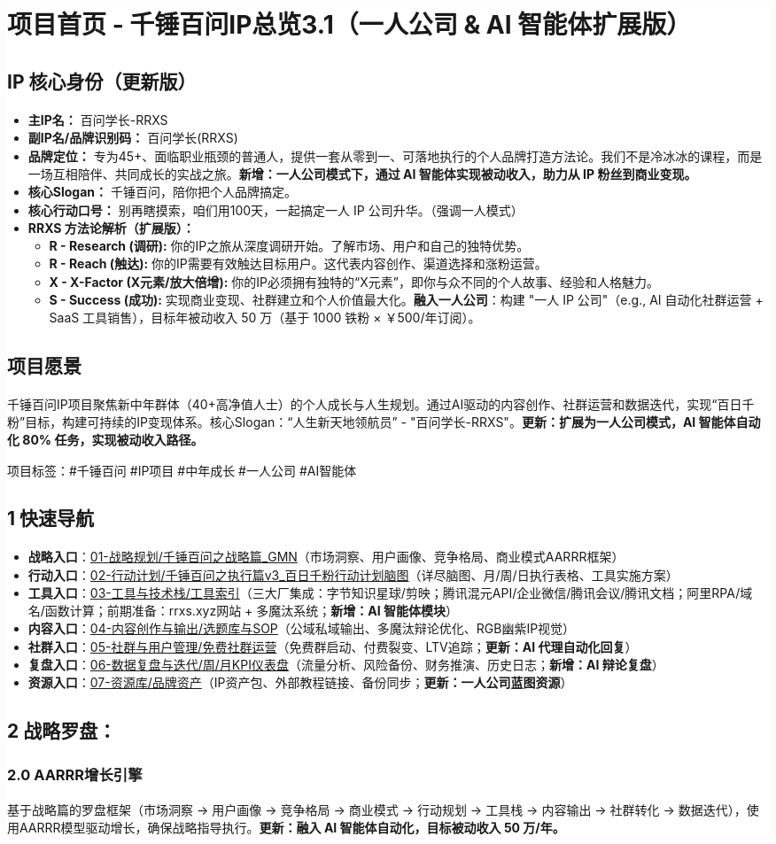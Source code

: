 # 项目首页 - 千锤百问IP总览3.1（一人公司 & AI 智能体扩展版）

## IP 核心身份（更新版）
- **主IP名：** 百问学长-RRXS
- **副IP名/品牌识别码：** 百问学长(RRXS)
- **品牌定位：** 专为45+、面临职业瓶颈的普通人，提供一套从零到一、可落地执行的个人品牌打造方法论。我们不是冷冰冰的课程，而是一场互相陪伴、共同成长的实战之旅。**新增：一人公司模式下，通过 AI 智能体实现被动收入，助力从 IP 粉丝到商业变现。**
- **核心Slogan：** 千锤百问，陪你把个人品牌搞定。
- **核心行动口号：** 别再瞎摸索，咱们用100天，一起搞定一人 IP 公司升华。（强调一人模式）
- **RRXS 方法论解析（扩展版）：**
    - **R - Research (调研):** 你的IP之旅从深度调研开始。了解市场、用户和自己的独特优势。
    - **R - Reach (触达):** 你的IP需要有效触达目标用户。这代表内容创作、渠道选择和涨粉运营。
    - **X - X-Factor (X元素/放大倍增):** 你的IP必须拥有独特的“X元素”，即你与众不同的个人故事、经验和人格魅力。
    - **S - Success (成功):** 实现商业变现、社群建立和个人价值最大化。**融入一人公司**：构建 "一人 IP 公司"（e.g., AI 自动化社群运营 + SaaS 工具销售），目标年被动收入 50 万（基于 1000 铁粉 × ￥500/年订阅）。

## 项目愿景
千锤百问IP项目聚焦新中年群体（40+高净值人士）的个人成长与人生规划。通过AI驱动的内容创作、社群运营和数据迭代，实现“百日千粉”目标，构建可持续的IP变现体系。核心Slogan：“人生新天地领航员” - "百问学长-RRXS"。**更新：扩展为一人公司模式，AI 智能体自动化 80% 任务，实现被动收入路径。**

项目标签：#千锤百问 #IP项目 #中年成长 #一人公司 #AI智能体

## 1 快速导航
- **战略入口**：[01-战略规划/千锤百问之战略篇_GMN](app://obsidian.md/01-%E6%88%98%E7%95%A5%E8%A7%84%E5%88%92/%E5%8D%83%E9%94%A4%E7%99%BE%E9%97%AE%E4%B9%8B%E6%88%98%E7%95%A5%E7%AF%87_GMN)（市场洞察、用户画像、竞争格局、商业模式AARRR框架）
- **行动入口**：[02-行动计划/千锤百问之执行篇v3_百日千粉行动计划脑图](app://obsidian.md/02-%E8%A1%8C%E5%8A%A8%E8%AE%A1%E5%88%92/%E5%8D%83%E9%94%A4%E7%99%BE%E9%97%AE%E4%B9%8B%E6%89%A7%E8%A1%8C%E7%AF%87v3_%E7%99%BE%E6%97%A5%E5%8D%83%E7%B2%89%E8%A1%8C%E5%8A%A8%E8%AE%A1%E5%88%92%E8%84%91%E5%9B%BE)（详尽脑图、月/周/日执行表格、工具实施方案）
- **工具入口**：[03-工具与技术栈/工具索引](app://obsidian.md/03-%E5%B7%A5%E5%85%B7%E4%B8%8E%E6%8A%80%E6%9C%AF%E6%A0%88/%E5%B7%A5%E5%85%B7%E7%B4%A2%E5%BC%95)（三大厂集成：字节知识星球/剪映；腾讯混元API/企业微信/腾讯会议/腾讯文档；阿里RPA/域名/函数计算；前期准备：rrxs.xyz网站 + 多魔汰系统；**新增：AI 智能体模块**）
- **内容入口**：[04-内容创作与输出/选题库与SOP](app://obsidian.md/04-%E5%86%85%E5%AE%B9%E5%88%9B%E4%BD%9C%E4%B8%8E%E8%BE%93%E5%87%BA/%E9%80%89%E9%A2%98%E5%BA%93%E4%B8%8ESOP)（公域私域输出、多魔汰辩论优化、RGB幽紫IP视觉）
- **社群入口**：[05-社群与用户管理/免费社群运营](app://obsidian.md/05-%E7%A4%BE%E7%BE%A4%E4%B8%8E%E7%94%B8%E6%88%B7%E7%AE%A1%E7%90%86/%E5%85%8D%E8%B4%B9%E7%A4%BE%E7%BE%A4%E8%BF%90%E8%90%A5)（免费群启动、付费裂变、LTV追踪；**更新：AI 代理自动化回复**）
- **复盘入口**：[06-数据复盘与迭代/周/月KPI仪表盘](app://obsidian.md/06-%E6%95%B0%E6%8D%AE%E5%A4%8D%E7%9B%98%E4%B8%8E%E8%BF%AD%E4%BB%A3/%E5%91%A8/%E6%9C%88KPI%E4%BB%AA%E8%A1%A8%E7%9B%98)（流量分析、风险备份、财务推演、历史日志；**新增：AI 辩论复盘**）
- **资源入口**：[07-资源库/品牌资产](app://obsidian.md/07-%E8%B5%84%E6%BA%90%E5%BA%93/%E5%93%81%E7%89%8C%E8%B5%84%E4%BA%A7)（IP资产包、外部教程链接、备份同步；**更新：一人公司蓝图资源**）

## 2 战略罗盘：

### 2.0 AARRR增长引擎
基于战略篇的罗盘框架（市场洞察 → 用户画像 → 竞争格局 → 商业模式 → 行动规划 → 工具栈 → 内容输出 → 社群转化 → 数据迭代），使用AARRR模型驱动增长，确保战略指导执行。**更新：融入 AI 智能体自动化，目标被动收入 50 万/年。**
